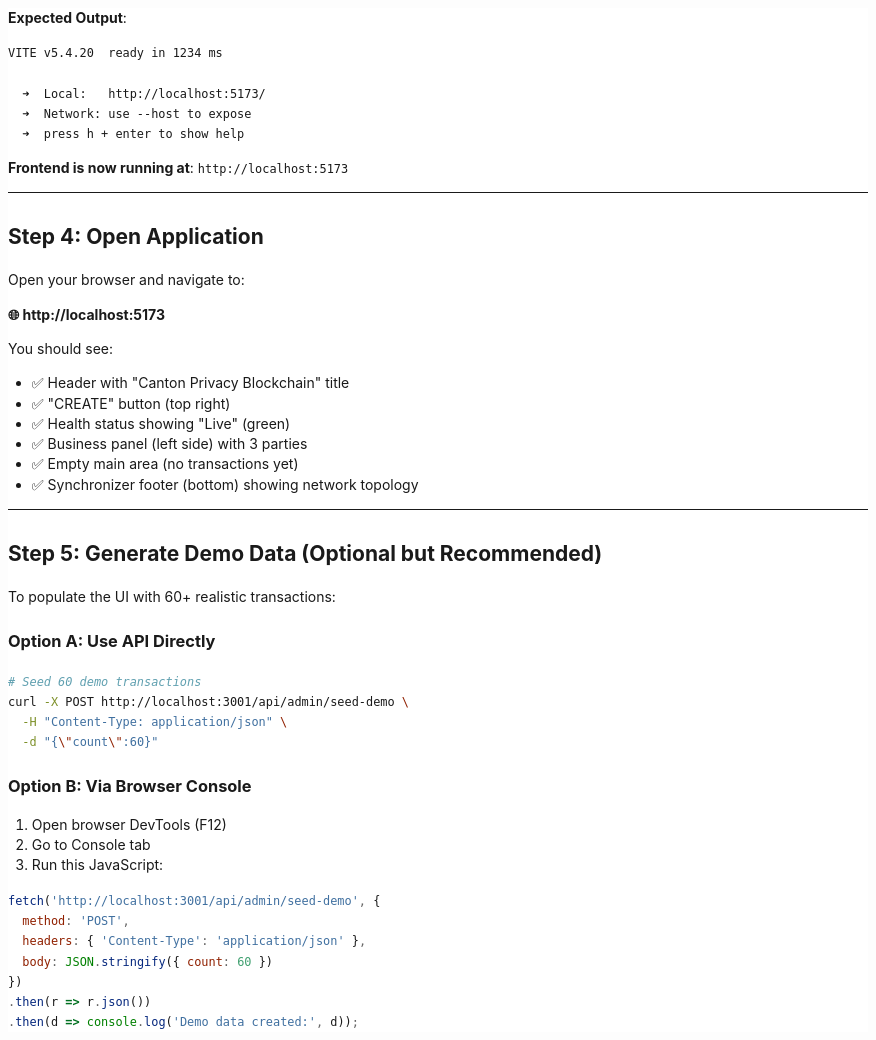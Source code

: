 **Expected Output**:
```
VITE v5.4.20  ready in 1234 ms

  ➜  Local:   http://localhost:5173/
  ➜  Network: use --host to expose
  ➜  press h + enter to show help
```

**Frontend is now running at**: `http://localhost:5173`

---

## Step 4: Open Application

Open your browser and navigate to:

**🌐 http://localhost:5173**

You should see:
- ✅ Header with "Canton Privacy Blockchain" title
- ✅ "CREATE" button (top right)
- ✅ Health status showing "Live" (green)
- ✅ Business panel (left side) with 3 parties
- ✅ Empty main area (no transactions yet)
- ✅ Synchronizer footer (bottom) showing network topology

---

## Step 5: Generate Demo Data (Optional but Recommended)

To populate the UI with 60+ realistic transactions:

### Option A: Use API Directly

```bash
# Seed 60 demo transactions
curl -X POST http://localhost:3001/api/admin/seed-demo \
  -H "Content-Type: application/json" \
  -d "{\"count\":60}"
```

### Option B: Via Browser Console

1. Open browser DevTools (F12)
2. Go to Console tab
3. Run this JavaScript:

```javascript
fetch('http://localhost:3001/api/admin/seed-demo', {
  method: 'POST',
  headers: { 'Content-Type': 'application/json' },
  body: JSON.stringify({ count: 60 })
})
.then(r => r.json())
.then(d => console.log('Demo data created:', d));
```
